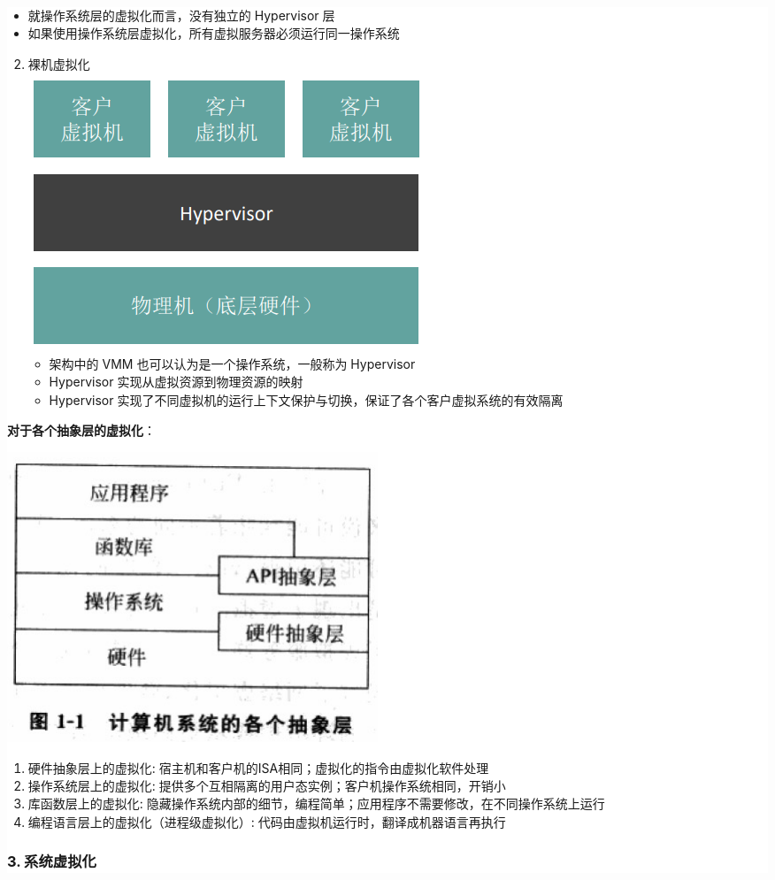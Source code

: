    * 就操作系统层的虚拟化而言，没有独立的 Hypervisor 层
   * 如果使用操作系统层虚拟化，所有虚拟服务器必须运行同一操作系统
2. 裸机虚拟化  
   ![逻辑虚拟化](images/image-1.png)
   * 架构中的 VMM 也可以认为是一个操作系统，一般称为 Hypervisor
   * Hypervisor 实现从虚拟资源到物理资源的映射
   * Hypervisor 实现了不同虚拟机的运行上下文保护与切换，保证了各个客户虚拟系统的有效隔离

**对于各个抽象层的虚拟化**：

![抽象层](images/image-2.png)

1. 硬件抽象层上的虚拟化: 宿主机和客户机的ISA相同；虚拟化的指令由虚拟化软件处理
2. 操作系统层上的虚拟化: 提供多个互相隔离的用户态实例；客户机操作系统相同，开销小
3. 库函数层上的虚拟化: 隐藏操作系统内部的细节，编程简单；应用程序不需要修改，在不同操作系统上运行
4. 编程语言层上的虚拟化（进程级虚拟化）: 代码由虚拟机运行时，翻译成机器语言再执行

### 3. 系统虚拟化
